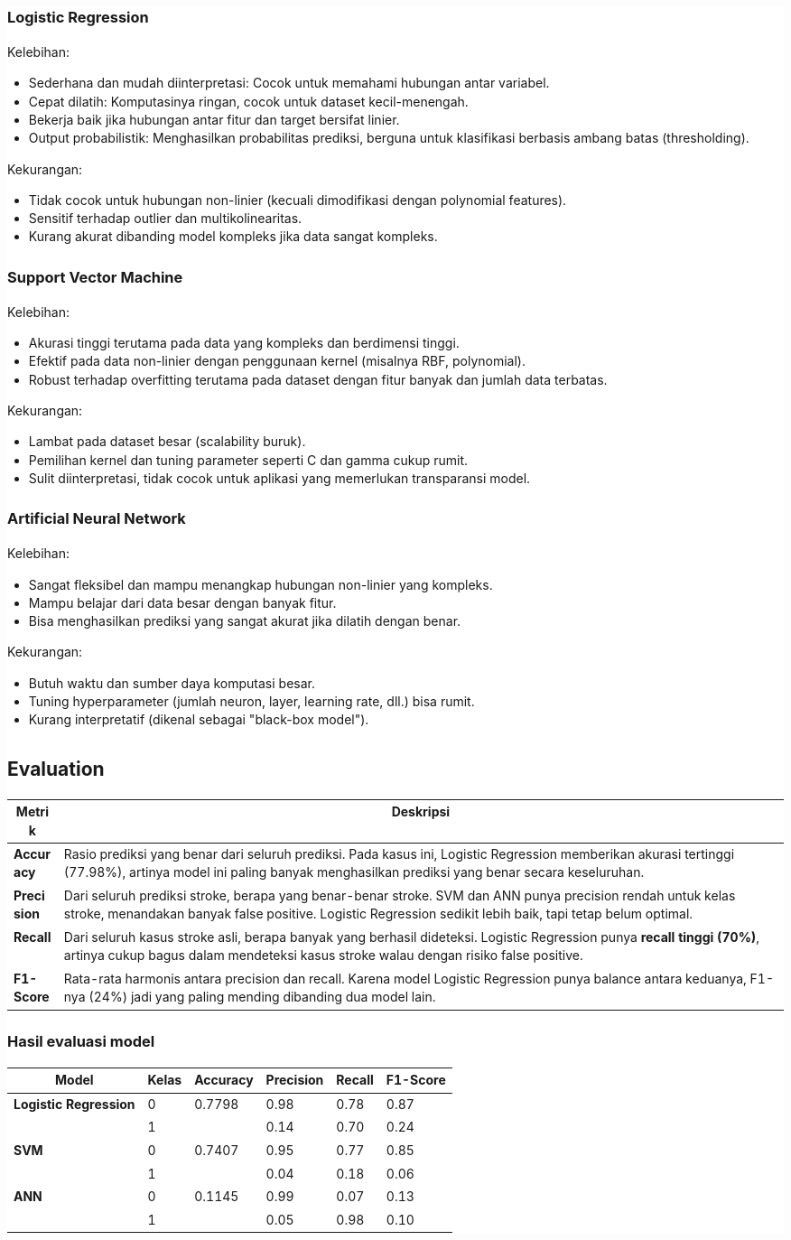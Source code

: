 ### Logistic Regression
Kelebihan:
- Sederhana dan mudah diinterpretasi: Cocok untuk memahami hubungan antar variabel.
- Cepat dilatih: Komputasinya ringan, cocok untuk dataset kecil-menengah.
- Bekerja baik jika hubungan antar fitur dan target bersifat linier.
- Output probabilistik: Menghasilkan probabilitas prediksi, berguna untuk klasifikasi berbasis ambang batas (thresholding).

Kekurangan:
- Tidak cocok untuk hubungan non-linier (kecuali dimodifikasi dengan polynomial features).
- Sensitif terhadap outlier dan multikolinearitas.
- Kurang akurat dibanding model kompleks jika data sangat kompleks.

### Support Vector Machine 
Kelebihan:
- Akurasi tinggi terutama pada data yang kompleks dan berdimensi tinggi.
- Efektif pada data non-linier dengan penggunaan kernel (misalnya RBF, polynomial).
- Robust terhadap overfitting terutama pada dataset dengan fitur banyak dan jumlah data terbatas.

Kekurangan:
- Lambat pada dataset besar (scalability buruk).
- Pemilihan kernel dan tuning parameter seperti C dan gamma cukup rumit.
- Sulit diinterpretasi, tidak cocok untuk aplikasi yang memerlukan transparansi model.

### Artificial Neural Network
Kelebihan:
- Sangat fleksibel dan mampu menangkap hubungan non-linier yang kompleks.
- Mampu belajar dari data besar dengan banyak fitur.
- Bisa menghasilkan prediksi yang sangat akurat jika dilatih dengan benar.
  
Kekurangan:
- Butuh waktu dan sumber daya komputasi besar.
- Tuning hyperparameter (jumlah neuron, layer, learning rate, dll.) bisa rumit.
- Kurang interpretatif (dikenal sebagai "black-box model").


## Evaluation
| **Metrik**    | **Deskripsi**                                                                                                                                                                                                            |
| ------------- | ------------------------------------------------------------------------------------------------------------------------------------------------------------------------------------------------------------------------ |
| **Accuracy**  | Rasio prediksi yang benar dari seluruh prediksi. Pada kasus ini, Logistic Regression memberikan akurasi tertinggi (77.98%), artinya model ini paling banyak menghasilkan prediksi yang benar secara keseluruhan.         |
| **Precision** | Dari seluruh prediksi stroke, berapa yang benar-benar stroke. SVM dan ANN punya precision rendah untuk kelas stroke, menandakan banyak false positive. Logistic Regression sedikit lebih baik, tapi tetap belum optimal. |
| **Recall**    | Dari seluruh kasus stroke asli, berapa banyak yang berhasil dideteksi. Logistic Regression punya **recall tinggi (70%)**, artinya cukup bagus dalam mendeteksi kasus stroke walau dengan risiko false positive.          |
| **F1-Score**  | Rata-rata harmonis antara precision dan recall. Karena model Logistic Regression punya balance antara keduanya, F1-nya (24%) jadi yang paling mending dibanding dua model lain.                                          |

### Hasil evaluasi model 
| Model                   | Kelas | Accuracy | Precision | Recall | F1-Score |
| ----------------------- | ----- | -------- | --------- | ------ | -------- |
| **Logistic Regression** | 0     | 0.7798   | 0.98      | 0.78   | 0.87     |
|                         | 1     |          | 0.14      | 0.70   | 0.24     |
| **SVM**                 | 0     | 0.7407   | 0.95      | 0.77   | 0.85     |
|                         | 1     |          | 0.04      | 0.18   | 0.06     |
| **ANN**                 | 0     | 0.1145   | 0.99      | 0.07   | 0.13     |
|                         | 1     |          | 0.05      | 0.98   | 0.10     |
